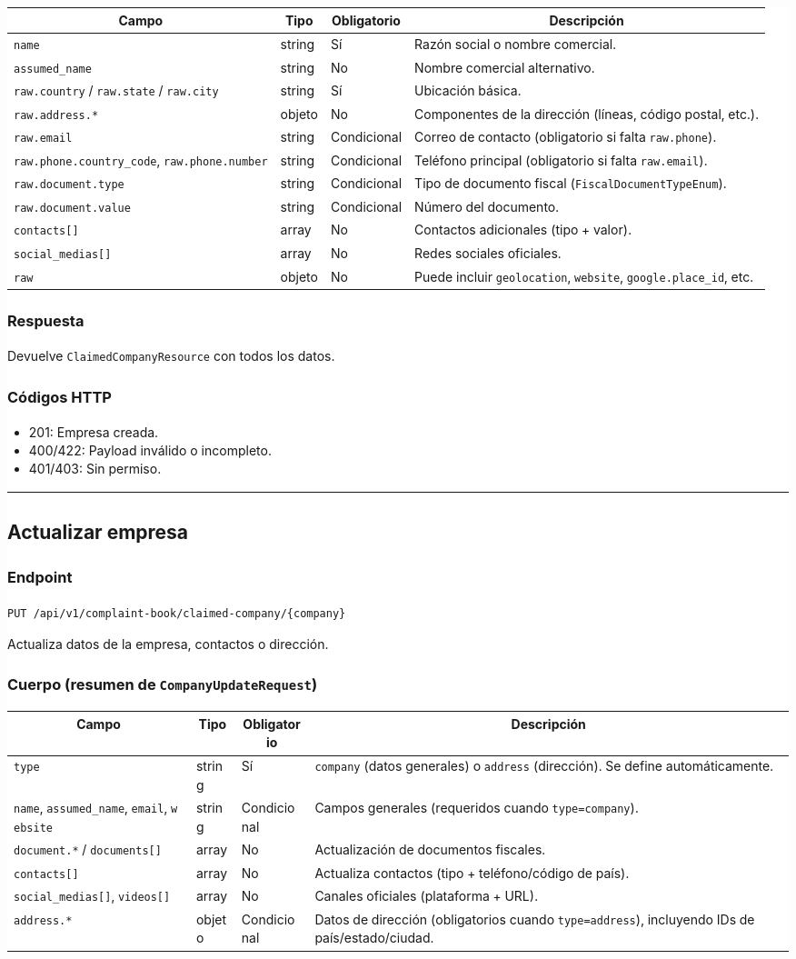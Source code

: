 | Campo | Tipo | Obligatorio | Descripción |
| ----- | ---- | ----------- | ----------- |
| `name` | string | Sí | Razón social o nombre comercial. |
| `assumed_name` | string | No | Nombre comercial alternativo. |
| `raw.country` / `raw.state` / `raw.city` | string | Sí | Ubicación básica. |
| `raw.address.*` | objeto | No | Componentes de la dirección (líneas, código postal, etc.). |
| `raw.email` | string | Condicional | Correo de contacto (obligatorio si falta `raw.phone`). |
| `raw.phone.country_code`, `raw.phone.number` | string | Condicional | Teléfono principal (obligatorio si falta `raw.email`). |
| `raw.document.type` | string | Condicional | Tipo de documento fiscal (`FiscalDocumentTypeEnum`). |
| `raw.document.value` | string | Condicional | Número del documento. |
| `contacts[]` | array | No | Contactos adicionales (tipo + valor). |
| `social_medias[]` | array | No | Redes sociales oficiales. |
| `raw` | objeto | No | Puede incluir `geolocation`, `website`, `google.place_id`, etc. |

### Respuesta

Devuelve `ClaimedCompanyResource` con todos los datos.

### Códigos HTTP

- 201: Empresa creada.
- 400/422: Payload inválido o incompleto.
- 401/403: Sin permiso.

---

## Actualizar empresa

### Endpoint

```
PUT /api/v1/complaint-book/claimed-company/{company}
```

Actualiza datos de la empresa, contactos o dirección.

### Cuerpo (resumen de `CompanyUpdateRequest`)

| Campo | Tipo | Obligatorio | Descripción |
| ----- | ---- | ----------- | ----------- |
| `type` | string | Sí | `company` (datos generales) o `address` (dirección). Se define automáticamente. |
| `name`, `assumed_name`, `email`, `website` | string | Condicional | Campos generales (requeridos cuando `type=company`). |
| `document.*` / `documents[]` | array | No | Actualización de documentos fiscales. |
| `contacts[]` | array | No | Actualiza contactos (tipo + teléfono/código de país). |
| `social_medias[]`, `videos[]` | array | No | Canales oficiales (plataforma + URL). |
| `address.*` | objeto | Condicional | Datos de dirección (obligatorios cuando `type=address`), incluyendo IDs de país/estado/ciudad. |
